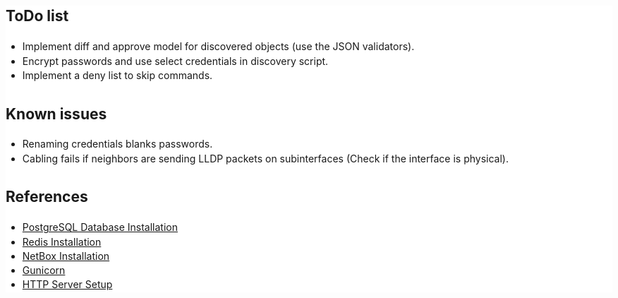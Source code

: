 
## ToDo list

* Implement diff and approve model for discovered objects (use the JSON validators).
* Encrypt passwords and use select credentials in discovery script.
* Implement a deny list to skip commands.

## Known issues

* Renaming credentials blanks passwords.
* Cabling fails if neighbors are sending LLDP packets on subinterfaces (Check if the interface is physical).

## References

* [PostgreSQL Database Installation](https://docs.netbox.dev/en/stable/installation/1-postgresql/ "PostgreSQL Database Installation")
* [Redis Installation](https://docs.netbox.dev/en/stable/installation/2-redis/ "Redis Installation")
* [NetBox Installation](https://docs.netbox.dev/en/stable/installation/3-netbox/ "NetBox Installation")
* [Gunicorn](https://docs.netbox.dev/en/stable/installation/4-gunicorn/ "Gunicorn")
* [HTTP Server Setup](https://docs.netbox.dev/en/stable/installation/5-http-server/ "HTTP Server Setup")
